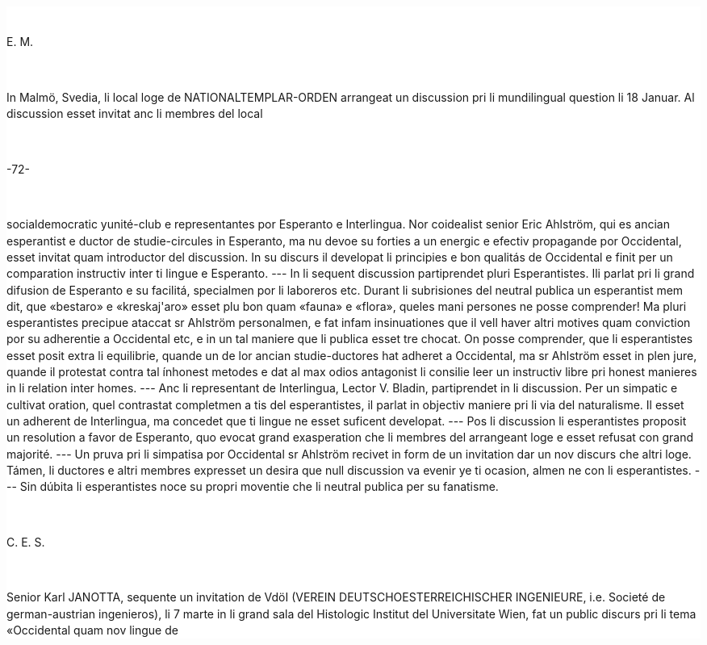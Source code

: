  

E. M.

 

In Malmö, Svedia, li local loge de NATIONALTEMPLAR-ORDEN arrangeat un
discussion pri li mundilingual question li 18 Januar. Al discussion
esset invitat anc li membres del local

 

-72-

 

socialdemocratic yunité-club e representantes por Esperanto e
Interlingua. Nor coidealist senior Eric Ahlström, qui es ancian
esperantist e ductor de studie-circules in Esperanto, ma nu devoe su
forties a un energic e efectiv propagande por Occidental, esset invitat
quam introductor del discussion. In su discurs il developat li
principies e bon qualitás de Occidental e finit per un comparation
instructiv inter ti lingue e Esperanto. --- In li sequent discussion
partiprendet pluri Esperantistes. Ili parlat pri li grand difusion de
Esperanto e su facilitá, specialmen por li laboreros etc. Durant li
subrisiones del neutral publica un esperantist mem dit, que «bestaro» e
«kreskaj'aro» esset plu bon quam «fauna» e «flora», queles mani persones
ne posse comprender! Ma pluri esperantistes precipue ataccat sr Ahlström
personalmen, e fat infam insinuationes que il vell haver altri motives
quam conviction por su adherentie a Occidental etc, e in un tal maniere
que li publica esset tre chocat. On posse comprender, que li
esperantistes esset posit extra li equilibrie, quande un de lor ancian
studie-ductores hat adheret a Occidental, ma sr Ahlström esset in plen
jure, quande il protestat contra tal ínhonest metodes e dat al max odios
antagonist li consilie leer un instructiv libre pri honest manieres in
li relation inter homes. --- Anc li representant de Interlingua, Lector
V. Bladin, partiprendet in li discussion. Per un simpatic e cultivat
oration, quel contrastat completmen a tis del esperantistes, il parlat
in objectiv maniere pri li via del naturalisme. Il esset un adherent de
Interlingua, ma concedet que ti lingue ne esset suficent developat. ---
Pos li discussion li esperantistes proposit un resolution a favor de
Esperanto, quo evocat grand exasperation che li membres del arrangeant
loge e esset refusat con grand majorité. --- Un pruva pri li simpatisa
por Occidental sr Ahlström recivet in form de un invitation dar un nov
discurs che altri loge. Támen, li ductores e altri membres expresset un
desira que null discussion va evenir ye ti ocasion, almen ne con li
esperantistes. --- Sin dúbita li esperantistes noce su propri moventie
che li neutral publica per su fanatisme.

 

C. E. S.

 

Senior Karl JANOTTA, sequente un invitation de VdöI (VEREIN
DEUTSCHOESTERREICHISCHER INGENIEURE, i.e. Societé de german-austrian
ingenieros), li 7 marte in li grand sala del Histologic Institut del
Universitate Wien, fat un public discurs pri li tema «Occidental quam
nov lingue de
